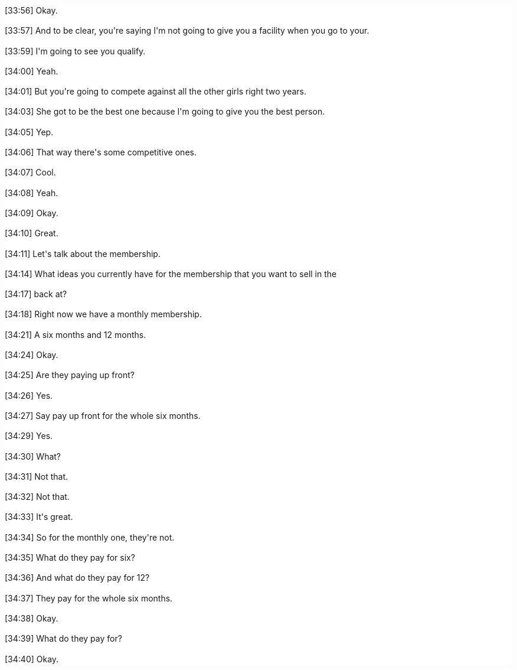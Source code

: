 [33:56] Okay.

[33:57] And to be clear, you're saying I'm not going to give you a facility when you go to your.

[33:59] I'm going to see you qualify.

[34:00] Yeah.

[34:01] But you're going to compete against all the other girls right two years.

[34:03] She got to be the best one because I'm going to give you the best person.

[34:05] Yep.

[34:06] That way there's some competitive ones.

[34:07] Cool.

[34:08] Yeah.

[34:09] Okay.

[34:10] Great.

[34:11] Let's talk about the membership.

[34:14] What ideas you currently have for the membership that you want to sell in the

[34:17] back at?

[34:18] Right now we have a monthly membership.

[34:21] A six months and 12 months.

[34:24] Okay.

[34:25] Are they paying up front?

[34:26] Yes.

[34:27] Say pay up front for the whole six months.

[34:29] Yes.

[34:30] What?

[34:31] Not that.

[34:32] Not that.

[34:33] It's great.

[34:34] So for the monthly one, they're not.

[34:35] What do they pay for six?

[34:36] And what do they pay for 12?

[34:37] They pay for the whole six months.

[34:38] Okay.

[34:39] What do they pay for?

[34:40] Okay.
